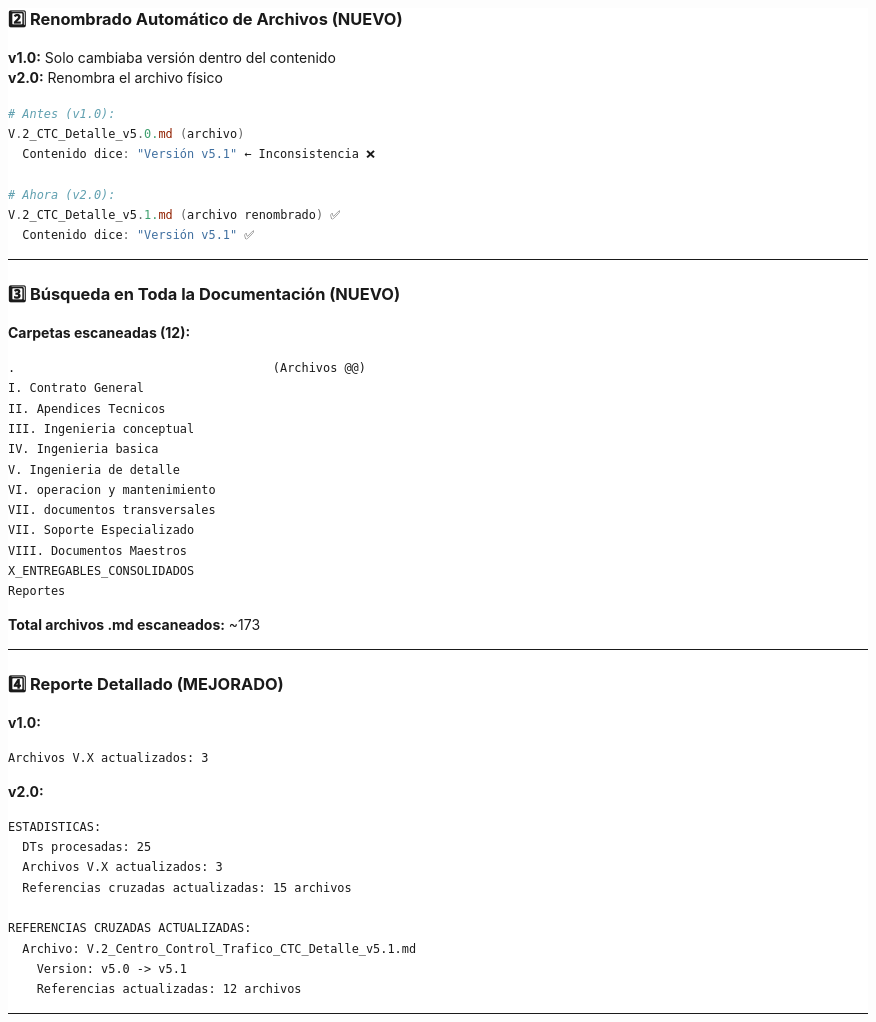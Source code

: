 
### 2️⃣ **Renombrado Automático de Archivos (NUEVO)**

**v1.0:** Solo cambiaba versión dentro del contenido  
**v2.0:** Renombra el archivo físico

```powershell
# Antes (v1.0):
V.2_CTC_Detalle_v5.0.md (archivo)
  Contenido dice: "Versión v5.1" ← Inconsistencia ❌

# Ahora (v2.0):
V.2_CTC_Detalle_v5.1.md (archivo renombrado) ✅
  Contenido dice: "Versión v5.1" ✅
```

---

### 3️⃣ **Búsqueda en Toda la Documentación (NUEVO)**

**Carpetas escaneadas (12):**
```
.                                    (Archivos @@)
I. Contrato General
II. Apendices Tecnicos
III. Ingenieria conceptual
IV. Ingenieria basica
V. Ingenieria de detalle
VI. operacion y mantenimiento
VII. documentos transversales
VII. Soporte Especializado
VIII. Documentos Maestros
X_ENTREGABLES_CONSOLIDADOS
Reportes
```

**Total archivos .md escaneados:** ~173

---

### 4️⃣ **Reporte Detallado (MEJORADO)**

**v1.0:**
```
Archivos V.X actualizados: 3
```

**v2.0:**
```
ESTADISTICAS:
  DTs procesadas: 25
  Archivos V.X actualizados: 3
  Referencias cruzadas actualizadas: 15 archivos

REFERENCIAS CRUZADAS ACTUALIZADAS:
  Archivo: V.2_Centro_Control_Trafico_CTC_Detalle_v5.1.md
    Version: v5.0 -> v5.1
    Referencias actualizadas: 12 archivos
```

---